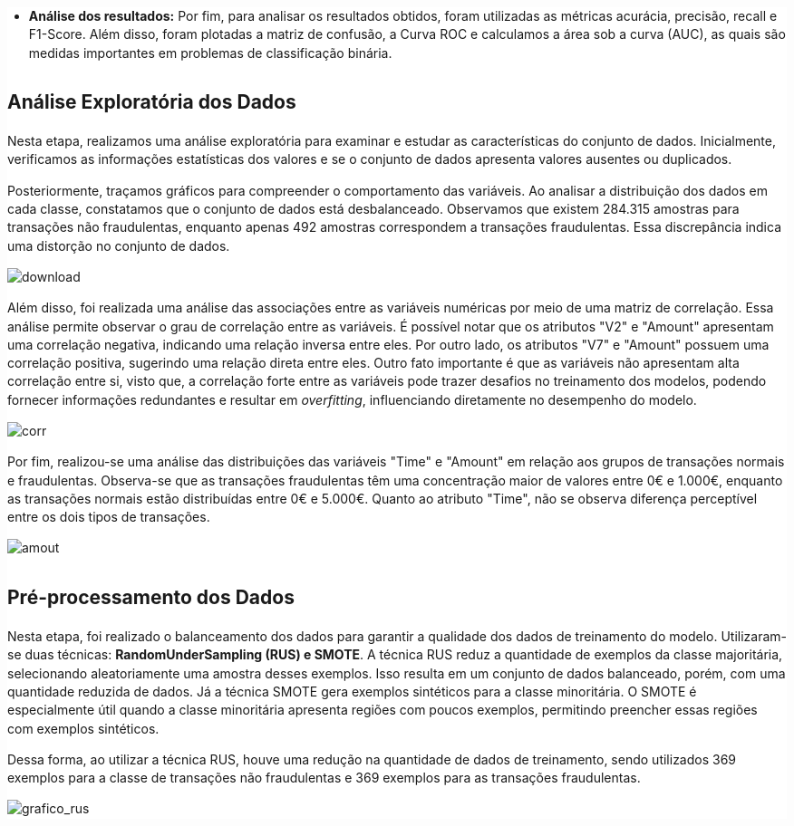 - **Análise dos resultados:** Por fim, para analisar os resultados obtidos, foram utilizadas as métricas acurácia, precisão, recall e F1-Score. Além disso, foram plotadas a matriz de confusão, a Curva ROC e calculamos a área sob a curva (AUC), as quais são medidas importantes em problemas de classificação binária.

## Análise Exploratória dos Dados
Nesta etapa, realizamos uma análise exploratória para examinar e estudar as características do conjunto de dados. Inicialmente, verificamos as informações estatísticas dos valores e se o conjunto de dados apresenta valores ausentes ou duplicados.

Posteriormente, traçamos gráficos para compreender o comportamento das variáveis. Ao analisar a distribuição dos dados em cada classe, constatamos que o conjunto de dados está desbalanceado. Observamos que existem 284.315 amostras para transações não fraudulentas, enquanto apenas 492 amostras correspondem a transações fraudulentas. Essa discrepância indica uma distorção no conjunto de dados.

![download](https://github.com/andressagomes26/credit_card_fraud_detection/assets/60404990/e92e01ea-bd52-4450-88be-d13d3c5869d6)

Além disso, foi realizada uma análise das associações entre as variáveis numéricas por meio de uma matriz de correlação. Essa análise permite observar o grau de correlação entre as variáveis. É possível notar que os atributos "V2" e "Amount" apresentam uma correlação negativa, indicando uma relação inversa entre eles. Por outro lado, os atributos "V7" e "Amount" possuem uma correlação positiva, sugerindo uma relação direta entre eles. Outro fato importante é que as variáveis não apresentam alta correlação entre si, visto que, a correlação forte entre as variáveis pode trazer desafios no treinamento dos modelos, podendo fornecer informações redundantes e resultar em *overfitting*, influenciando diretamente no desempenho do modelo.

![corr](https://github.com/andressagomes26/credit_card_fraud_detection/assets/60404990/aeafb528-919d-4558-9853-6c5ef1d2ac24)

Por fim, realizou-se uma análise das distribuições das variáveis "Time" e "Amount" em relação aos grupos de transações normais e fraudulentas. Observa-se que as transações fraudulentas têm uma concentração maior de valores entre 0€ e 1.000€, enquanto as transações normais estão distribuídas entre 0€ e 5.000€. Quanto ao atributo "Time", não se observa diferença perceptível entre os dois tipos de transações.

![amout](https://github.com/andressagomes26/credit_card_fraud_detection/assets/60404990/d1495dd2-2d06-436c-bb82-d398f85fbcbb)

## Pré-processamento dos Dados
Nesta etapa, foi realizado o balanceamento dos dados para garantir a qualidade dos dados de treinamento do modelo. Utilizaram-se duas técnicas: **RandomUnderSampling (RUS) e SMOTE**. A técnica RUS reduz a quantidade de exemplos da classe majoritária, selecionando aleatoriamente uma amostra desses exemplos. Isso resulta em um conjunto de dados balanceado, porém, com uma quantidade reduzida de dados. Já a técnica SMOTE gera exemplos sintéticos para a classe minoritária. O SMOTE é especialmente útil quando a classe minoritária apresenta regiões com poucos exemplos, permitindo preencher essas regiões com exemplos sintéticos.

Dessa forma, ao utilizar a técnica RUS, houve uma redução na quantidade de dados de treinamento, sendo utilizados 369 exemplos para a classe de transações não fraudulentas e 369 exemplos para as transações fraudulentas.

![grafico_rus](https://github.com/andressagomes26/credit_card_fraud_detection/assets/60404990/31ab23a5-5858-4604-a57e-458f3dc61298)
